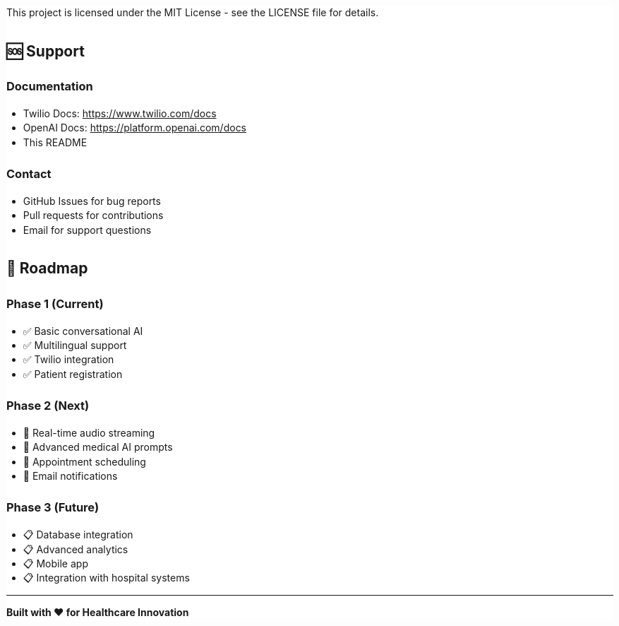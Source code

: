 This project is licensed under the MIT License - see the LICENSE file for details.

## 🆘 Support

### Documentation
- Twilio Docs: https://www.twilio.com/docs
- OpenAI Docs: https://platform.openai.com/docs
- This README

### Contact
- GitHub Issues for bug reports
- Pull requests for contributions
- Email for support questions

## 🎯 Roadmap

### Phase 1 (Current)
- ✅ Basic conversational AI
- ✅ Multilingual support
- ✅ Twilio integration
- ✅ Patient registration

### Phase 2 (Next)
- 🔄 Real-time audio streaming
- 🔄 Advanced medical AI prompts
- 🔄 Appointment scheduling
- 🔄 Email notifications

### Phase 3 (Future)
- 📋 Database integration
- 📋 Advanced analytics
- 📋 Mobile app
- 📋 Integration with hospital systems

---

**Built with ❤️ for Healthcare Innovation**
